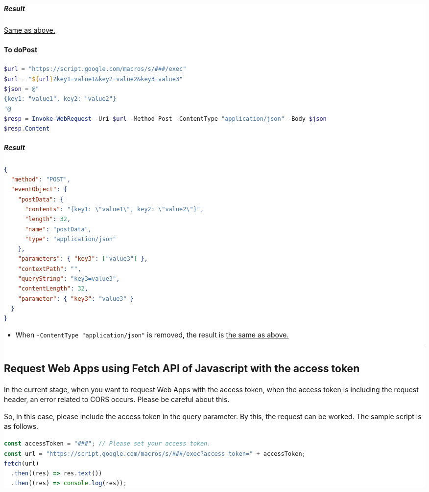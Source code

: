 ##### Result

[Same as above.](#resultdoget)

#### To doPost

```powershell
$url = "https://script.google.com/macros/s/###/exec"
$url = "${url}?key1=value1&key2=value2&key3=value3"
$json = @"
{key1: "value1", key2: "value2"}
"@
$resp = Invoke-WebRequest -Uri $url -Method Post -ContentType "application/json" -Body $json
$resp.Content
```

##### Result

```json
{
  "method": "POST",
  "eventObject": {
    "postData": {
      "contents": "{key1: \"value1\", key2: \"value2\"}",
      "length": 32,
      "name": "postData",
      "type": "application/json"
    },
    "parameters": { "key3": ["value3"] },
    "contextPath": "",
    "queryString": "key3=value3",
    "contentLength": 32,
    "parameter": { "key3": "value3" }
  }
}
```

- When `-ContentType "application/json"` is removed, the result is [the same as above.](#resultdopost)

---

<a name="fetchapiwithaccesstoken"></a>

## Request Web Apps using Fetch API of Javascript with the access token

In the current stage, when you want to request Web Apps with the access token, when the access token is including the request header, an error related to CORS occurs. Please be careful about this.

So, in this case, please include the access token in the query parameter. By this, the request can be worked. The sample script is as follows.

```javascript
const accessToken = "###"; // Please set your access token.
const url = "https://script.google.com/macros/s/###/exec?access_token=" + accessToken;
fetch(url)
  .then((res) => res.text())
  .then((res) => console.log(res));
```
